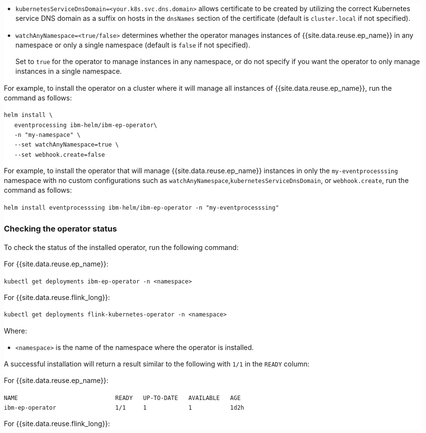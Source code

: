 - `kubernetesServiceDnsDomain=<your.k8s.svc.dns.domain>` allows certificate to be created by utilizing the correct Kubernetes service DNS domain as a suffix on hosts in the `dnsNames` section of the certificate (default is `cluster.local` if not specified).

- `watchAnyNamespace=<true/false>` determines whether the operator manages instances of {{site.data.reuse.ep_name}} in any namespace or only a single namespace (default is `false` if not specified).

  Set to `true` for the operator to manage instances in any namespace, or do not specify if you want the operator to only manage instances in a single namespace.

For example, to install the operator on a cluster where it will manage all instances of {{site.data.reuse.ep_name}}, run the command as follows:

```shell
helm install \
   eventprocessing ibm-helm/ibm-ep-operator\
   -n "my-namespace" \
   --set watchAnyNamespace=true \
   --set webhook.create=false
```

For example, to install the operator that will manage {{site.data.reuse.ep_name}} instances in only the `my-eventprocesssing` namespace with no custom configurations such as `watchAnyNamespace`,`kubernetesServiceDnsDomain`, or `webhook.create`, run the command as follows:

```shell
helm install eventprocesssing ibm-helm/ibm-ep-operator -n "my-eventprocesssing"
```

### Checking the operator status

To check the status of the installed operator, run the following command:

For {{site.data.reuse.ep_name}}:

```shell
kubectl get deployments ibm-ep-operator -n <namespace>
```

For {{site.data.reuse.flink_long}}:

```shell
kubectl get deployments flink-kubernetes-operator -n <namespace>
```

Where:
- `<namespace>` is the name of the namespace where the operator is installed.

A successful installation will return a result similar to the following with `1/1` in the `READY` column:


For {{site.data.reuse.ep_name}}:

```shell
NAME                            READY   UP-TO-DATE   AVAILABLE   AGE
ibm-ep-operator                 1/1     1            1           1d2h
```

For {{site.data.reuse.flink_long}}:
